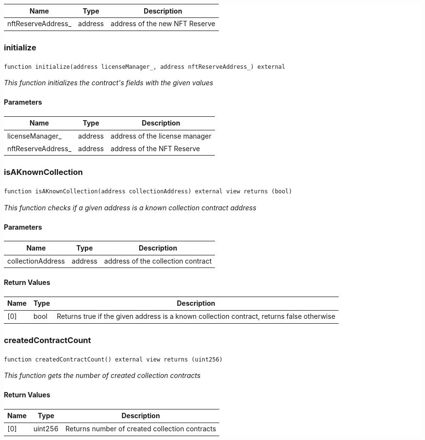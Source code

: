 | Name                | Type    | Description                    |
| ------------------- | ------- | ------------------------------ |
| nftReserveAddress\_ | address | address of the new NFT Reserve |

### initialize

```solidity
function initialize(address licenseManager_, address nftReserveAddress_) external
```

_This function initializes the contract's fields with the given values_

#### Parameters

| Name                | Type    | Description                    |
| ------------------- | ------- | ------------------------------ |
| licenseManager\_    | address | address of the license manager |
| nftReserveAddress\_ | address | address of the NFT Reserve     |

### isAKnownCollection

```solidity
function isAKnownCollection(address collectionAddress) external view returns (bool)
```

_This function checks if a given address is a known collection contract address_

#### Parameters

| Name              | Type    | Description                        |
| ----------------- | ------- | ---------------------------------- |
| collectionAddress | address | address of the collection contract |

#### Return Values

| Name | Type | Description                                                                               |
| ---- | ---- | ----------------------------------------------------------------------------------------- |
| [0]  | bool | Returns true if the given address is a known collection contract, returns false otherwise |

### createdContractCount

```solidity
function createdContractCount() external view returns (uint256)
```

_This function gets the number of created collection contracts_

#### Return Values

| Name | Type    | Description                                    |
| ---- | ------- | ---------------------------------------------- |
| [0]  | uint256 | Returns number of created collection contracts |
